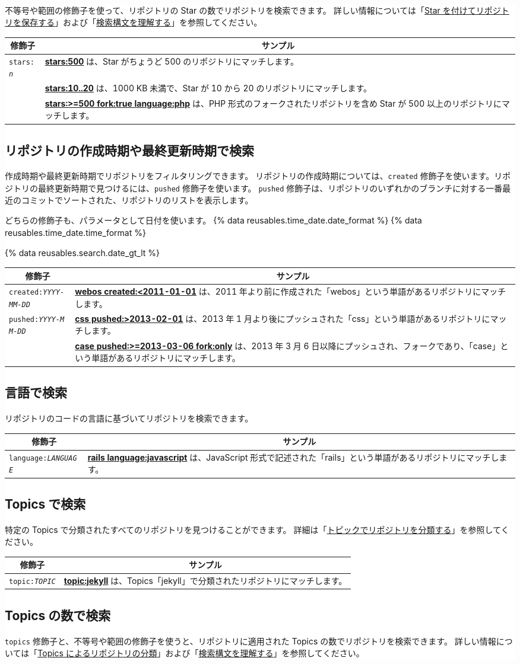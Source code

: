 不等号や範囲の修飾子を使って、リポジトリの Star の数でリポジトリを検索できます。 詳しい情報については「[Star を付けてリポジトリを保存する](/github/getting-started-with-github/saving-repositories-with-stars)」および「[検索構文を理解する](/github/searching-for-information-on-github/understanding-the-search-syntax)」を参照してください。

| 修飾子                       | サンプル                                                                                                                                                                                               |
| ------------------------- | -------------------------------------------------------------------------------------------------------------------------------------------------------------------------------------------------- |
| <code>stars:<em>n</em></code> | [**stars:500**](https://github.com/search?utf8=%E2%9C%93&q=stars%3A500&type=Repositories) は、Star がちょうど 500 のリポジトリにマッチします。                                                                          |
|                           | [**stars:10..20**](https://github.com/search?q=stars%3A10..20+size%3A%3C1000&type=Repositories) は、1000 KB 未満で、Star が 10 から 20 のリポジトリにマッチします。                                                       |
|                           | [**stars:&gt;=500 fork:true language:php**](https://github.com/search?q=stars%3A%3E%3D500+fork%3Atrue+language%3Aphp&type=Repositories) は、PHP 形式のフォークされたリポジトリを含め Star が 500 以上のリポジトリにマッチします。 |

## リポジトリの作成時期や最終更新時期で検索

作成時期や最終更新時期でリポジトリをフィルタリングできます。 リポジトリの作成時期については、`created` 修飾子を使います。リポジトリの最終更新時期で見つけるには、`pushed` 修飾子を使います。 `pushed` 修飾子は、リポジトリのいずれかのブランチに対する一番最近のコミットでソートされた、リポジトリのリストを表示します。

どちらの修飾子も、パラメータとして日付を使います。 {% data reusables.time_date.date_format %} {% data reusables.time_date.time_format %}

{% data reusables.search.date_gt_lt %}

| 修飾子                       | サンプル                                                                                                                                                                                                      |
| ------------------------- | --------------------------------------------------------------------------------------------------------------------------------------------------------------------------------------------------------- |
| <code>created:<em>YYYY-MM-DD</em></code> | [**webos created:&lt;2011-01-01**](https://github.com/search?q=webos+created%3A%3C2011-01-01&type=Repositories) は、2011 年より前に作成された「webos」という単語があるリポジトリにマッチします。                                       |
| <code>pushed:<em>YYYY-MM-DD</em></code> | [**css pushed:&gt;2013-02-01**](https://github.com/search?utf8=%E2%9C%93&q=css+pushed%3A%3E2013-02-01&type=Repositories) は、2013 年 1 月より後にプッシュされた「css」という単語があるリポジトリにマッチします。                          |
|                           | [**case pushed:&gt;=2013-03-06 fork:only**](https://github.com/search?q=case+pushed%3A%3E%3D2013-03-06+fork%3Aonly&type=Repositories) は、2013 年 3 月 6 日以降にプッシュされ、フォークであり、「case」という単語があるリポジトリにマッチします。 |

## 言語で検索

リポジトリのコードの言語に基づいてリポジトリを検索できます。

| 修飾子                       | サンプル                                                                                                                                                         |
| ------------------------- | ------------------------------------------------------------------------------------------------------------------------------------------------------------ |
| <code>language:<em>LANGUAGE</em></code> | [**rails language:javascript**](https://github.com/search?q=rails+language%3Ajavascript&type=Repositories) は、JavaScript 形式で記述された「rails」という単語があるリポジトリにマッチします。 |

## Topics で検索

特定の Topics で分類されたすべてのリポジトリを見つけることができます。 詳細は「[トピックでリポジトリを分類する](/github/administering-a-repository/classifying-your-repository-with-topics)」を参照してください。

| 修飾子                       | サンプル                                                                                                                                                  |
| ------------------------- | ----------------------------------------------------------------------------------------------------------------------------------------------------- |
| <code>topic:<em>TOPIC</em></code> | [**topic:jekyll**](https://github.com/search?utf8=%E2%9C%93&q=topic%3Ajekyll&type=Repositories&ref=searchresults) は、Topics「jekyll」で分類されたリポジトリにマッチします。 |

## Topics の数で検索

`topics` 修飾子と、不等号や範囲の修飾子を使うと、リポジトリに適用された Topics の数でリポジトリを検索できます。 詳しい情報については「[Topics によるリポジトリの分類](/github/administering-a-repository/classifying-your-repository-with-topics)」および「[検索構文を理解する](/github/searching-for-information-on-github/understanding-the-search-syntax)」を参照してください。
